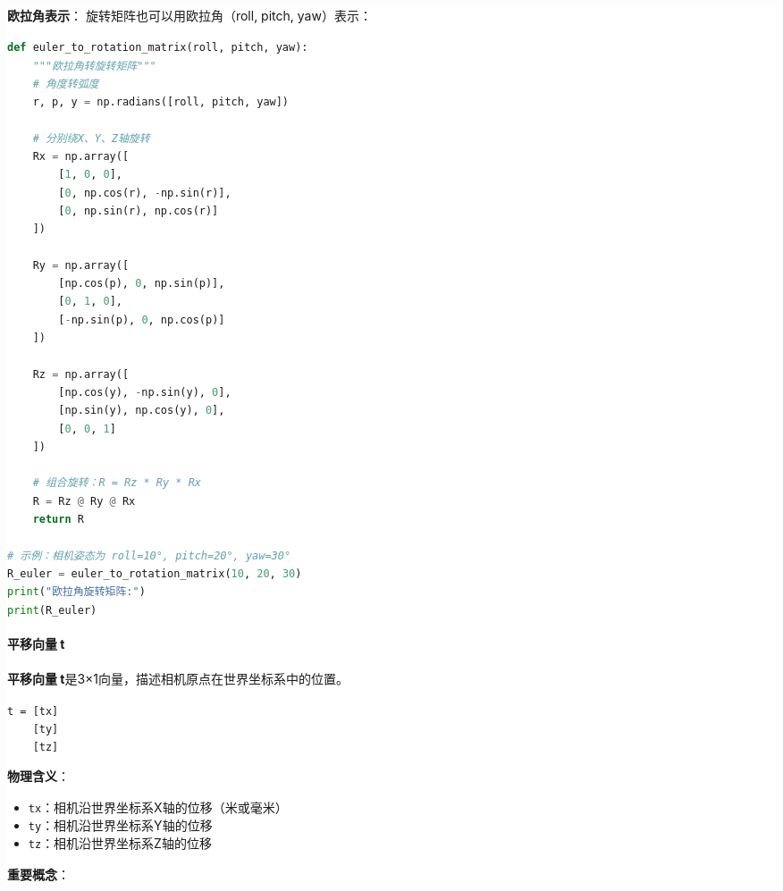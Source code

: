 **欧拉角表示**：
旋转矩阵也可以用欧拉角（roll, pitch, yaw）表示：

```python
def euler_to_rotation_matrix(roll, pitch, yaw):
    """欧拉角转旋转矩阵"""
    # 角度转弧度
    r, p, y = np.radians([roll, pitch, yaw])
    
    # 分别绕X、Y、Z轴旋转
    Rx = np.array([
        [1, 0, 0],
        [0, np.cos(r), -np.sin(r)],
        [0, np.sin(r), np.cos(r)]
    ])
    
    Ry = np.array([
        [np.cos(p), 0, np.sin(p)],
        [0, 1, 0],
        [-np.sin(p), 0, np.cos(p)]
    ])
    
    Rz = np.array([
        [np.cos(y), -np.sin(y), 0],
        [np.sin(y), np.cos(y), 0],
        [0, 0, 1]
    ])
    
    # 组合旋转：R = Rz * Ry * Rx
    R = Rz @ Ry @ Rx
    return R

# 示例：相机姿态为 roll=10°, pitch=20°, yaw=30°
R_euler = euler_to_rotation_matrix(10, 20, 30)
print("欧拉角旋转矩阵:")
print(R_euler)
```

#### 平移向量 t

**平移向量 t**是3×1向量，描述相机原点在世界坐标系中的位置。

```txt
t = [tx]
    [ty]
    [tz]
```

**物理含义**：

* `tx`：相机沿世界坐标系X轴的位移（米或毫米）
* `ty`：相机沿世界坐标系Y轴的位移
* `tz`：相机沿世界坐标系Z轴的位移

**重要概念**：
